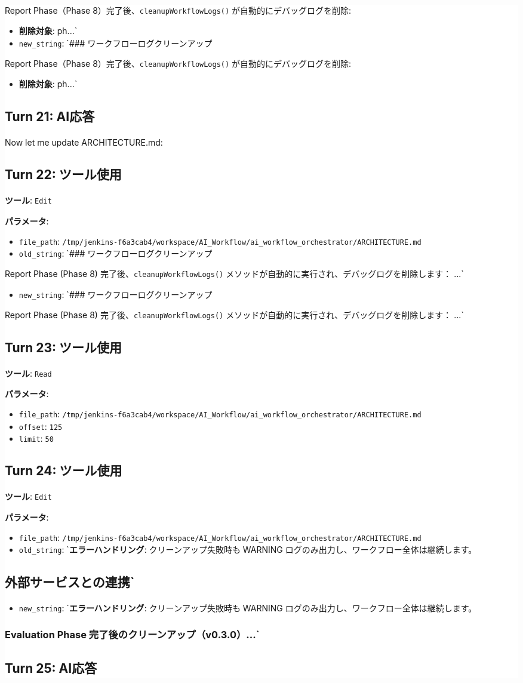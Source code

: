 Report Phase（Phase 8）完了後、`cleanupWorkflowLogs()` が自動的にデバッグログを削除:
- **削除対象**: ph...`
- `new_string`: `### ワークフローログクリーンアップ

Report Phase（Phase 8）完了後、`cleanupWorkflowLogs()` が自動的にデバッグログを削除:
- **削除対象**: ph...`

## Turn 21: AI応答

Now let me update ARCHITECTURE.md:

## Turn 22: ツール使用

**ツール**: `Edit`

**パラメータ**:
- `file_path`: `/tmp/jenkins-f6a3cab4/workspace/AI_Workflow/ai_workflow_orchestrator/ARCHITECTURE.md`
- `old_string`: `### ワークフローログクリーンアップ

Report Phase (Phase 8) 完了後、`cleanupWorkflowLogs()` メソッドが自動的に実行され、デバッグログを削除します：
...`
- `new_string`: `### ワークフローログクリーンアップ

Report Phase (Phase 8) 完了後、`cleanupWorkflowLogs()` メソッドが自動的に実行され、デバッグログを削除します：
...`

## Turn 23: ツール使用

**ツール**: `Read`

**パラメータ**:
- `file_path`: `/tmp/jenkins-f6a3cab4/workspace/AI_Workflow/ai_workflow_orchestrator/ARCHITECTURE.md`
- `offset`: `125`
- `limit`: `50`

## Turn 24: ツール使用

**ツール**: `Edit`

**パラメータ**:
- `file_path`: `/tmp/jenkins-f6a3cab4/workspace/AI_Workflow/ai_workflow_orchestrator/ARCHITECTURE.md`
- `old_string`: `**エラーハンドリング**: クリーンアップ失敗時も WARNING ログのみ出力し、ワークフロー全体は継続します。

## 外部サービスとの連携`
- `new_string`: `**エラーハンドリング**: クリーンアップ失敗時も WARNING ログのみ出力し、ワークフロー全体は継続します。

### Evaluation Phase 完了後のクリーンアップ（v0.3.0）...`

## Turn 25: AI応答

